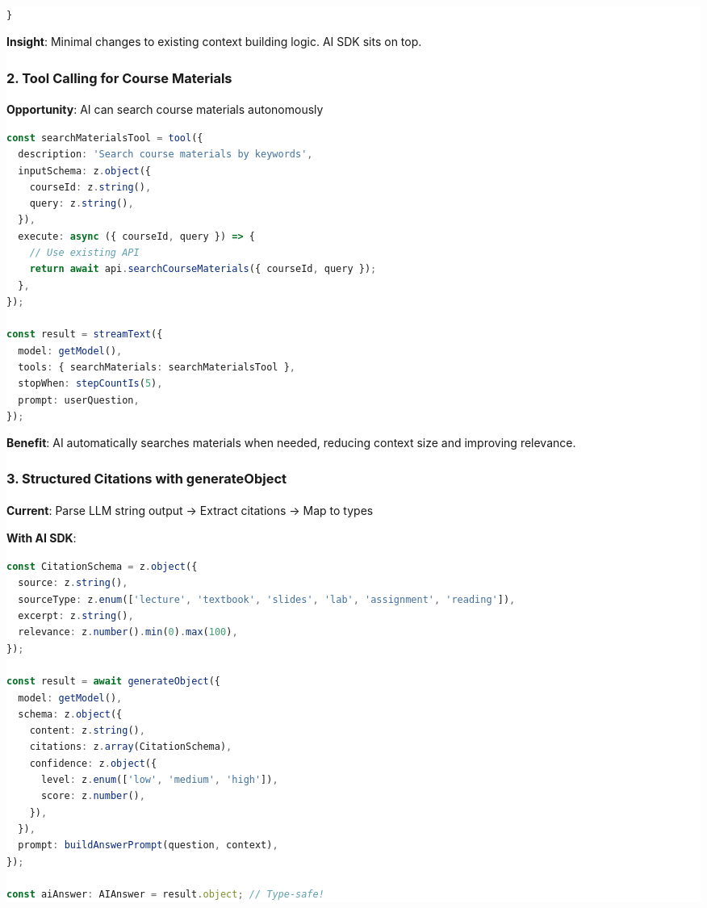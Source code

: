 ```typescript
}
```

**Insight**: Minimal changes to existing context building logic. AI SDK sits on top.

### 2. Tool Calling for Course Materials

**Opportunity**: AI can search course materials autonomously

```typescript
const searchMaterialsTool = tool({
  description: 'Search course materials by keywords',
  inputSchema: z.object({
    courseId: z.string(),
    query: z.string(),
  }),
  execute: async ({ courseId, query }) => {
    // Use existing API
    return await api.searchCourseMaterials({ courseId, query });
  },
});

const result = streamText({
  model: getModel(),
  tools: { searchMaterials: searchMaterialsTool },
  stopWhen: stepCountIs(5),
  prompt: userQuestion,
});
```

**Benefit**: AI automatically searches materials when needed, reducing context size and improving relevance.

### 3. Structured Citations with generateObject

**Current**: Parse LLM string output → Extract citations → Map to types

**With AI SDK**:
```typescript
const CitationSchema = z.object({
  source: z.string(),
  sourceType: z.enum(['lecture', 'textbook', 'slides', 'lab', 'assignment', 'reading']),
  excerpt: z.string(),
  relevance: z.number().min(0).max(100),
});

const result = await generateObject({
  model: getModel(),
  schema: z.object({
    content: z.string(),
    citations: z.array(CitationSchema),
    confidence: z.object({
      level: z.enum(['low', 'medium', 'high']),
      score: z.number(),
    }),
  }),
  prompt: buildAnswerPrompt(question, context),
});

const aiAnswer: AIAnswer = result.object; // Type-safe!
```
